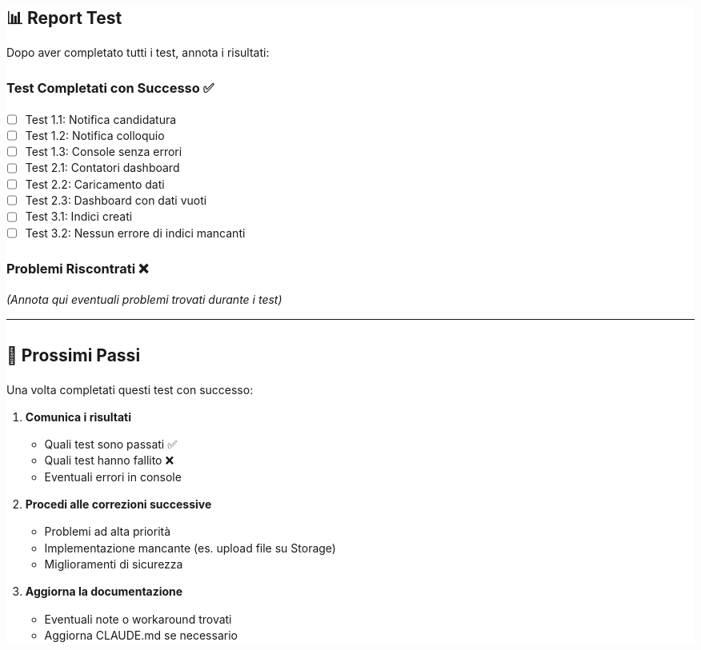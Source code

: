 
## 📊 Report Test

Dopo aver completato tutti i test, annota i risultati:

### Test Completati con Successo ✅
- [ ] Test 1.1: Notifica candidatura
- [ ] Test 1.2: Notifica colloquio
- [ ] Test 1.3: Console senza errori
- [ ] Test 2.1: Contatori dashboard
- [ ] Test 2.2: Caricamento dati
- [ ] Test 2.3: Dashboard con dati vuoti
- [ ] Test 3.1: Indici creati
- [ ] Test 3.2: Nessun errore di indici mancanti

### Problemi Riscontrati ❌
_(Annota qui eventuali problemi trovati durante i test)_

---

## 🎯 Prossimi Passi

Una volta completati questi test con successo:

1. **Comunica i risultati**
   - Quali test sono passati ✅
   - Quali test hanno fallito ❌
   - Eventuali errori in console

2. **Procedi alle correzioni successive**
   - Problemi ad alta priorità
   - Implementazione mancante (es. upload file su Storage)
   - Miglioramenti di sicurezza

3. **Aggiorna la documentazione**
   - Eventuali note o workaround trovati
   - Aggiorna CLAUDE.md se necessario